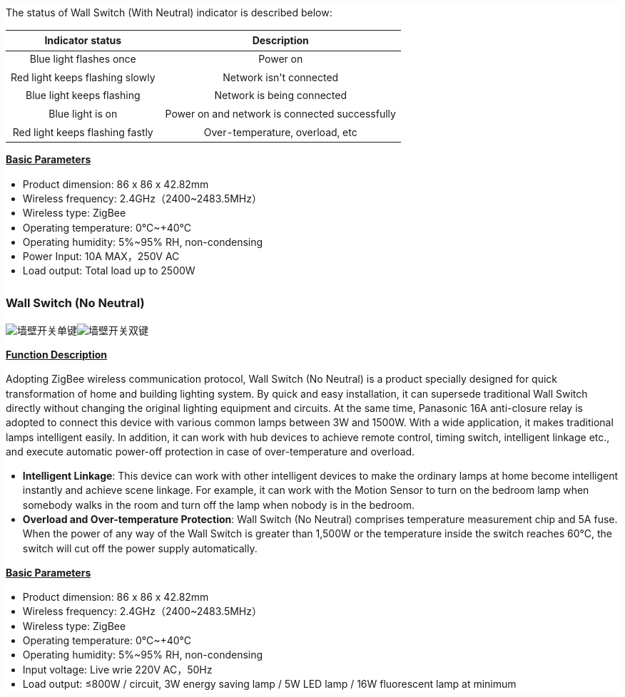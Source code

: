 The status of Wall Switch (With Neutral) indicator is described below:

|      **Indicator status**       |             **Description**              |
| :-----------------------------: | :--------------------------------------: |
|     Blue light flashes once     |                 Power on                 |
| Red light keeps flashing slowly |         Network isn't connected          |
|    Blue light keeps flashing    |        Network is being connected        |
|        Blue light is on         | Power on and network is connected successfully |
| Red light keeps flashing fastly |     Over-temperature, overload, etc      |

**<u>Basic Parameters</u>**

- Product dimension: 86 x 86 x 42.82mm
- Wireless frequency: 2.4GHz（2400~2483.5MHz）
- Wireless type: ZigBee
- Operating temperature: 0℃~+40℃
- Operating humidity: 5%~95% RH, non-condensing
- Power Input: 10A MAX，250V AC
- Load output: Total load up to 2500W

### **Wall Switch (No Neutral)**

![墙壁开关单键](http://cdn.cnbj2.fds.api.mi-img.com/cdn/aiot/doc-images/zh/guideline/product-discription/lumi.ctrl_neutral1.png)![墙壁开关双键](http://cdn.cnbj2.fds.api.mi-img.com/cdn/aiot/doc-images/zh/guideline/product-discription/lumi.ctrl_neutral2.png)

**<u>Function Description</u>**

Adopting ZigBee wireless communication protocol, Wall Switch (No Neutral) is a product specially designed for quick transformation of home and building lighting system. By quick and easy installation, it can supersede traditional Wall Switch directly without changing the original lighting equipment and circuits. At the same time, Panasonic 16A anti-closure relay is adopted to connect this device with various common lamps between 3W and 1500W. With a wide application, it makes traditional lamps intelligent easily. In addition, it can work with hub devices to achieve remote control, timing switch, intelligent linkage etc., and execute automatic power-off protection in case of over-temperature and overload.

- **Intelligent Linkage**: This device can work with other intelligent devices to make the ordinary lamps at home become intelligent instantly and achieve scene linkage. For example, it can work with the Motion Sensor to turn on the bedroom lamp when somebody walks in the room and turn off the lamp when nobody is in the bedroom.  
- **Overload and Over-temperature Protection**: Wall Switch (No Neutral) comprises temperature measurement chip and 5A fuse. When the power of any way of the Wall Switch is greater than 1,500W or the temperature inside the switch reaches 60℃, the switch will cut off the power supply automatically. 

**<u>Basic Parameters</u>**

- Product dimension: 86 x 86 x 42.82mm
- Wireless frequency: 2.4GHz（2400~2483.5MHz）
- Wireless type: ZigBee
- Operating temperature: 0℃~+40℃
- Operating humidity: 5%~95% RH, non-condensing
- Input voltage: Live wrie 220V AC，50Hz
- Load output: ≤800W / circuit, 3W energy saving lamp / 5W LED lamp / 16W fluorescent lamp at minimum
